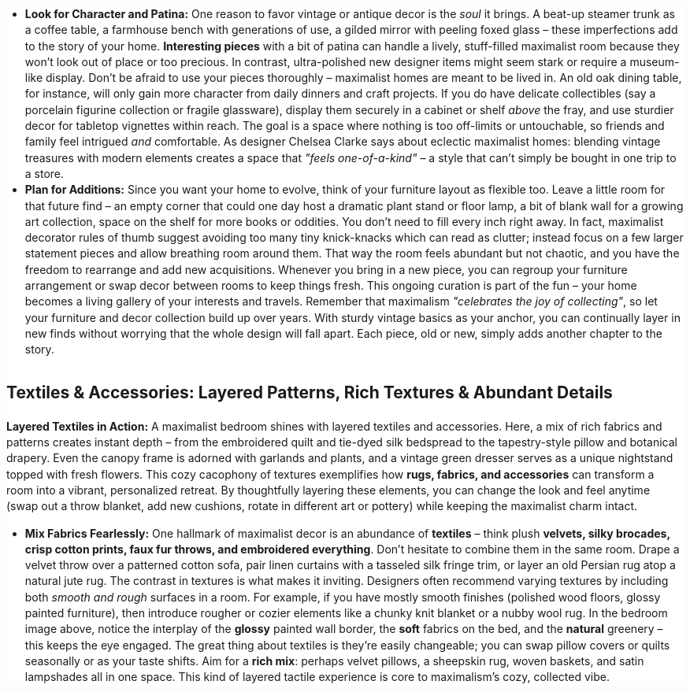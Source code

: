 - **Look for Character and Patina:** One reason to favor vintage or antique decor is the *soul* it brings. A beat-up steamer trunk as a coffee table, a farmhouse bench with generations of use, a gilded mirror with peeling foxed glass – these imperfections add to the story of your home. **Interesting pieces** with a bit of patina can handle a lively, stuff-filled maximalist room because they won’t look out of place or too precious. In contrast, ultra-polished new designer items might seem stark or require a museum-like display. Don’t be afraid to use your pieces thoroughly – maximalist homes are meant to be lived in. An old oak dining table, for instance, will only gain more character from daily dinners and craft projects. If you do have delicate collectibles (say a porcelain figurine collection or fragile glassware), display them securely in a cabinet or shelf *above* the fray, and use sturdier decor for tabletop vignettes within reach. The goal is a space where nothing is too off-limits or untouchable, so friends and family feel intrigued *and* comfortable. As designer Chelsea Clarke says about eclectic maximalist homes: blending vintage treasures with modern elements creates a space that *"feels one-of-a-kind"* – a style that can’t simply be bought in one trip to a store.  
- **Plan for Additions:** Since you want your home to evolve, think of your furniture layout as flexible too. Leave a little room for that future find – an empty corner that could one day host a dramatic plant stand or floor lamp, a bit of blank wall for a growing art collection, space on the shelf for more books or oddities. You don’t need to fill every inch right away. In fact, maximalist decorator rules of thumb suggest avoiding too many tiny knick-knacks which can read as clutter; instead focus on a few larger statement pieces and allow breathing room around them. That way the room feels abundant but not chaotic, and you have the freedom to rearrange and add new acquisitions. Whenever you bring in a new piece, you can regroup your furniture arrangement or swap decor between rooms to keep things fresh. This ongoing curation is part of the fun – your home becomes a living gallery of your interests and travels. Remember that maximalism *"celebrates the joy of collecting"*, so let your furniture and decor collection build up over years. With sturdy vintage basics as your anchor, you can continually layer in new finds without worrying that the whole design will fall apart. Each piece, old or new, simply adds another chapter to the story.

## Textiles & Accessories: Layered Patterns, Rich Textures & Abundant Details

**Layered Textiles in Action:** A maximalist bedroom shines with layered textiles and accessories. Here, a mix of rich fabrics and patterns creates instant depth – from the embroidered quilt and tie-dyed silk bedspread to the tapestry-style pillow and botanical drapery. Even the canopy frame is adorned with garlands and plants, and a vintage green dresser serves as a unique nightstand topped with fresh flowers. This cozy cacophony of textures exemplifies how **rugs, fabrics, and accessories** can transform a room into a vibrant, personalized retreat. By thoughtfully layering these elements, you can change the look and feel anytime (swap out a throw blanket, add new cushions, rotate in different art or pottery) while keeping the maximalist charm intact.

- **Mix Fabrics Fearlessly:** One hallmark of maximalist decor is an abundance of **textiles** – think plush **velvets, silky brocades, crisp cotton prints, faux fur throws, and embroidered everything**. Don’t hesitate to combine them in the same room. Drape a velvet throw over a patterned cotton sofa, pair linen curtains with a tasseled silk fringe trim, or layer an old Persian rug atop a natural jute rug. The contrast in textures is what makes it inviting. Designers often recommend varying textures by including both *smooth and rough* surfaces in a room. For example, if you have mostly smooth finishes (polished wood floors, glossy painted furniture), then introduce rougher or cozier elements like a chunky knit blanket or a nubby wool rug. In the bedroom image above, notice the interplay of the **glossy** painted wall border, the **soft** fabrics on the bed, and the **natural** greenery – this keeps the eye engaged. The great thing about textiles is they’re easily changeable; you can swap pillow covers or quilts seasonally or as your taste shifts. Aim for a **rich mix**: perhaps velvet pillows, a sheepskin rug, woven baskets, and satin lampshades all in one space. This kind of layered tactile experience is core to maximalism’s cozy, collected vibe.  